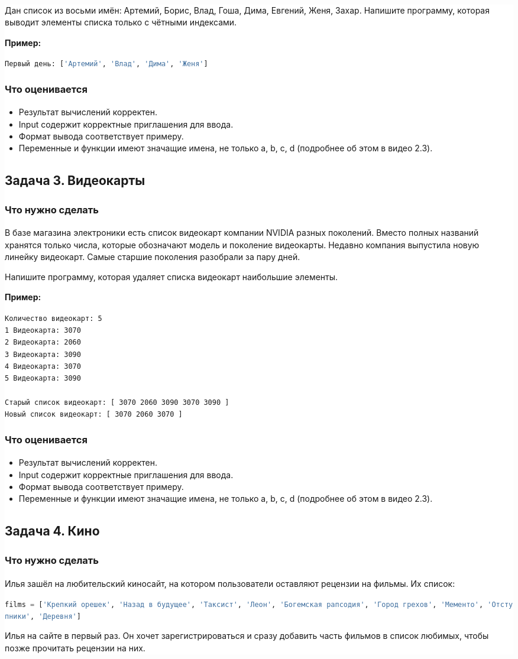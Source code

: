 Дан список из восьми имён: Артемий, Борис, Влад, Гоша, Дима, Евгений, Женя, Захар. Напишите программу, которая выводит элементы списка только с чётными индексами.

**Пример:**

```bash
Первый день: ['Артемий', 'Влад', 'Дима', 'Женя']
```
### Что оценивается
- Результат вычислений корректен.
- Input содержит корректные приглашения для ввода. 
- Формат вывода соответствует примеру.
- Переменные и функции имеют значащие имена, не только a, b, c, d (подробнее об этом в видео 2.3).

## Задача 3. Видеокарты
### Что нужно сделать
В базе магазина электроники есть список видеокарт компании NVIDIA разных поколений. Вместо полных названий хранятся только числа, которые обозначают модель и поколение видеокарты. Недавно компания выпустила новую линейку видеокарт. Самые старшие поколения разобрали за пару дней.

Напишите программу, которая удаляет списка видеокарт наибольшие элементы.

**Пример:**

```bash
Количество видеокарт: 5
1 Видеокарта: 3070
2 Видеокарта: 2060
3 Видеокарта: 3090
4 Видеокарта: 3070
5 Видеокарта: 3090

Старый список видеокарт: [ 3070 2060 3090 3070 3090 ]
Новый список видеокарт: [ 3070 2060 3070 ]
```
### Что оценивается
- Результат вычислений корректен.
- Input содержит корректные приглашения для ввода. 
- Формат вывода соответствует примеру.
- Переменные и функции имеют значащие имена, не только a, b, c, d (подробнее об этом в видео 2.3).
## Задача 4. Кино
### Что нужно сделать
Илья зашёл на любительский киносайт, на котором пользователи оставляют рецензии на фильмы. Их список:

```python
films = ['Крепкий орешек', 'Назад в будущее', 'Таксист', 'Леон', 'Богемская рапсодия', 'Город грехов', 'Мементо', 'Отступники', 'Деревня']
```

Илья на сайте в первый раз. Он хочет зарегистрироваться и сразу добавить часть фильмов в список любимых, чтобы позже прочитать рецензии на них.

